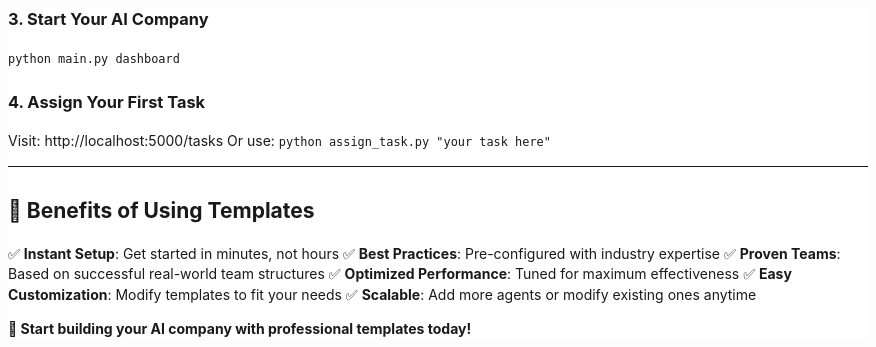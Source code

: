 ### **3. Start Your AI Company**
```bash
python main.py dashboard
```

### **4. Assign Your First Task**
Visit: http://localhost:5000/tasks
Or use: `python assign_task.py "your task here"`

---

## 🎉 **Benefits of Using Templates**

✅ **Instant Setup**: Get started in minutes, not hours
✅ **Best Practices**: Pre-configured with industry expertise
✅ **Proven Teams**: Based on successful real-world team structures
✅ **Optimized Performance**: Tuned for maximum effectiveness
✅ **Easy Customization**: Modify templates to fit your needs
✅ **Scalable**: Add more agents or modify existing ones anytime

**🚀 Start building your AI company with professional templates today!**
